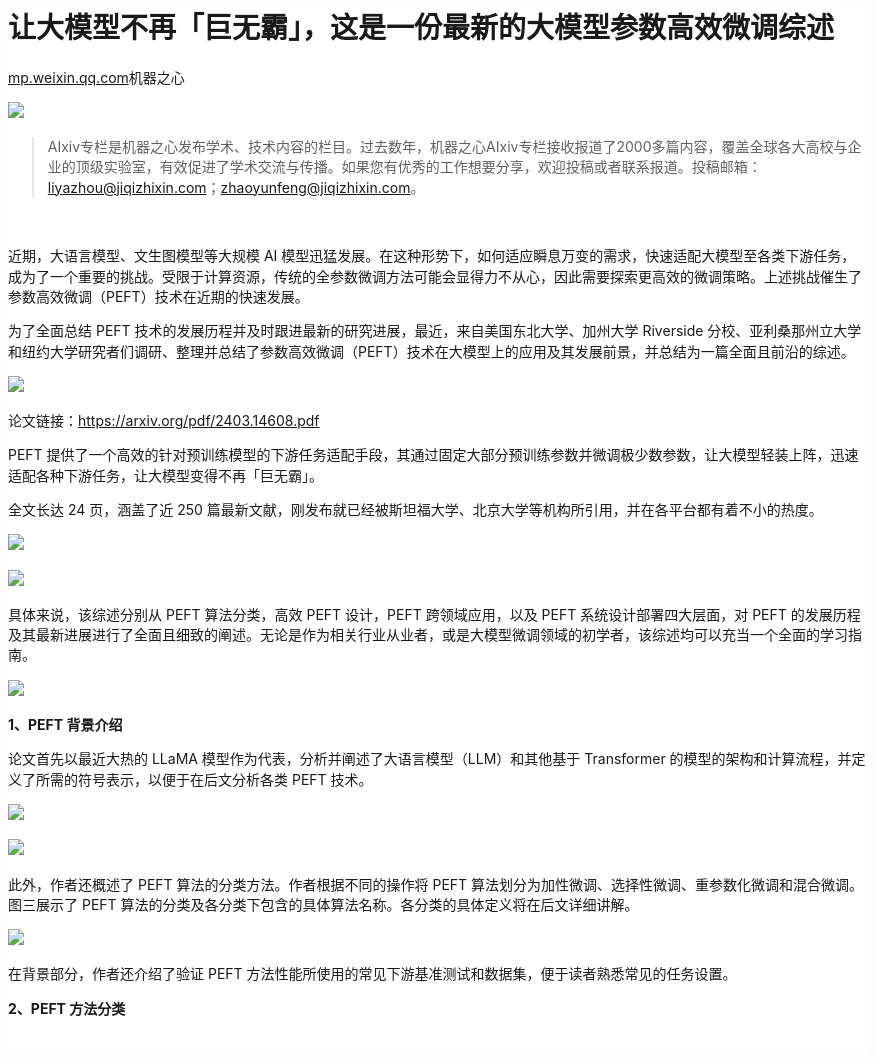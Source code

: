 让大模型不再「巨无霸」，这是一份最新的大模型参数高效微调综述
==============================

[mp.weixin.qq.com](https://mp.weixin.qq.com/s/b16EPZ3z-LpGapGy2Q7ZUg)机器之心

![](https://cubox.pro/c/filters:no_upscale()?imageUrl=https%3A%2F%2Fmmbiz.qpic.cn%2Fsz_mmbiz_png%2FKmXPKA19gW9OnnzCX2HjxlUqj24Vnns9NNNzu0PPwaOst5iciaSdlMlBvia0nHGUtk9XQhXRqPP6P8KXz8wUyXicmg%2F640%3Fwx_fmt%3Dother%26from%3Dappmsg%26wxfrom%3D5%26wx_lazy%3D1%26wx_co%3D1%26tp%3Dwebp&valid=true)
>
> AIxiv专栏是机器之心发布学术、技术内容的栏目。过去数年，机器之心AIxiv专栏接收报道了2000多篇内容，覆盖全球各大高校与企业的顶级实验室，有效促进了学术交流与传播。如果您有优秀的工作想要分享，欢迎投稿或者联系报道。投稿邮箱：liyazhou@jiqizhixin.com；zhaoyunfeng@jiqizhixin.com。

<br />


近期，大语言模型、文生图模型等大规模 AI 模型迅猛发展。在这种形势下，如何适应瞬息万变的需求，快速适配大模型至各类下游任务，成为了一个重要的挑战。受限于计算资源，传统的全参数微调方法可能会显得力不从心，因此需要探索更高效的微调策略。上述挑战催生了参数高效微调（PEFT）技术在近期的快速发展。

为了全面总结 PEFT 技术的发展历程并及时跟进最新的研究进展，最近，来自美国东北大学、加州大学 Riverside 分校、亚利桑那州立大学和纽约大学研究者们调研、整理并总结了参数高效微调（PEFT）技术在大模型上的应用及其发展前景，并总结为一篇全面且前沿的综述。

![](https://cubox.pro/c/filters:no_upscale()?imageUrl=https%3A%2F%2Fmmbiz.qpic.cn%2Fsz_mmbiz_png%2FKmXPKA19gW9PvzPEMQhGfSIOSSwN4yPqEAblgpcSvnaRazyHoicPWzfbY3liagLxPNyIEjraia0NEablibH8dbY61w%2F640%3Fwx_fmt%3Dpng%26from%3Dappmsg&valid=true)

论文链接：https://arxiv.org/pdf/2403.14608.pdf

PEFT 提供了一个高效的针对预训练模型的下游任务适配手段，其通过固定大部分预训练参数并微调极少数参数，让大模型轻装上阵，迅速适配各种下游任务，让大模型变得不再「巨无霸」。

全文长达 24 页，涵盖了近 250 篇最新文献，刚发布就已经被斯坦福大学、北京大学等机构所引用，并在各平台都有着不小的热度。


![](https://cubox.pro/c/filters:no_upscale()?imageUrl=https%3A%2F%2Fmmbiz.qpic.cn%2Fsz_mmbiz_png%2FKmXPKA19gW9PvzPEMQhGfSIOSSwN4yPqhlmA3VL3DfZFI2UwpHPMUWLs33unA6IEKtaDOwrkVApNN3vqUOo8zw%2F640%3Fwx_fmt%3Dpng%26from%3Dappmsg&valid=true)

![](https://cubox.pro/c/filters:no_upscale()?imageUrl=https%3A%2F%2Fmmbiz.qpic.cn%2Fsz_mmbiz_png%2FKmXPKA19gW9PvzPEMQhGfSIOSSwN4yPqsyBIy7AibE7fqRHkE69Z3BQVL7vvl8RK5TmiaAt78jT6ldV0DyBhw08A%2F640%3Fwx_fmt%3Dpng%26from%3Dappmsg&valid=true)


具体来说，该综述分别从 PEFT 算法分类，高效 PEFT 设计，PEFT 跨领域应用，以及 PEFT 系统设计部署四大层面，对 PEFT 的发展历程及其最新进展进行了全面且细致的阐述。无论是作为相关行业从业者，或是大模型微调领域的初学者，该综述均可以充当一个全面的学习指南。

![](https://cubox.pro/c/filters:no_upscale()?imageUrl=https%3A%2F%2Fmmbiz.qpic.cn%2Fsz_mmbiz_png%2FKmXPKA19gW9PvzPEMQhGfSIOSSwN4yPqjCKQhvaZPZeFIC1dWR4IRfC61BcMS5ZoTGWcQIyZMebaQ3cfckkRuA%2F640%3Fwx_fmt%3Dpng%26from%3Dappmsg&valid=true)

**1、PEFT 背景介绍**

论文首先以最近大热的 LLaMA 模型作为代表，分析并阐述了大语言模型（LLM）和其他基于 Transformer 的模型的架构和计算流程，并定义了所需的符号表示，以便于在后文分析各类 PEFT 技术。

![](https://cubox.pro/c/filters:no_upscale()?imageUrl=https%3A%2F%2Fmmbiz.qpic.cn%2Fsz_mmbiz_png%2FKmXPKA19gW9PvzPEMQhGfSIOSSwN4yPq2x8qfKxCfWiawaLFGojrjsKHkv6hhROZddrzRK78ms94CxYObfond2Q%2F640%3Fwx_fmt%3Dpng%26from%3Dappmsg&valid=true)

![](https://cubox.pro/c/filters:no_upscale()?imageUrl=https%3A%2F%2Fmmbiz.qpic.cn%2Fsz_mmbiz_png%2FKmXPKA19gW9PvzPEMQhGfSIOSSwN4yPq40M3EDnfMsknMtNtjRn1lnic8mCYWYXvTibPTVC69Hy5yPFhpDXKPKvg%2F640%3Fwx_fmt%3Dpng%26from%3Dappmsg&valid=true)

此外，作者还概述了 PEFT 算法的分类方法。作者根据不同的操作将 PEFT 算法划分为加性微调、选择性微调、重参数化微调和混合微调。图三展示了 PEFT 算法的分类及各分类下包含的具体算法名称。各分类的具体定义将在后文详细讲解。

![](https://cubox.pro/c/filters:no_upscale()?imageUrl=https%3A%2F%2Fmmbiz.qpic.cn%2Fsz_mmbiz_png%2FKmXPKA19gW9PvzPEMQhGfSIOSSwN4yPq4AmibUM4Pb7ib0JFl40QKlNt5Jt4gfkVTlj8sD21xdfoVLPcibFTwYmQQ%2F640%3Fwx_fmt%3Dpng%26from%3Dappmsg&valid=true)

在背景部分，作者还介绍了验证 PEFT 方法性能所使用的常见下游基准测试和数据集，便于读者熟悉常见的任务设置。

**2、PEFT 方法分类**

<br />
